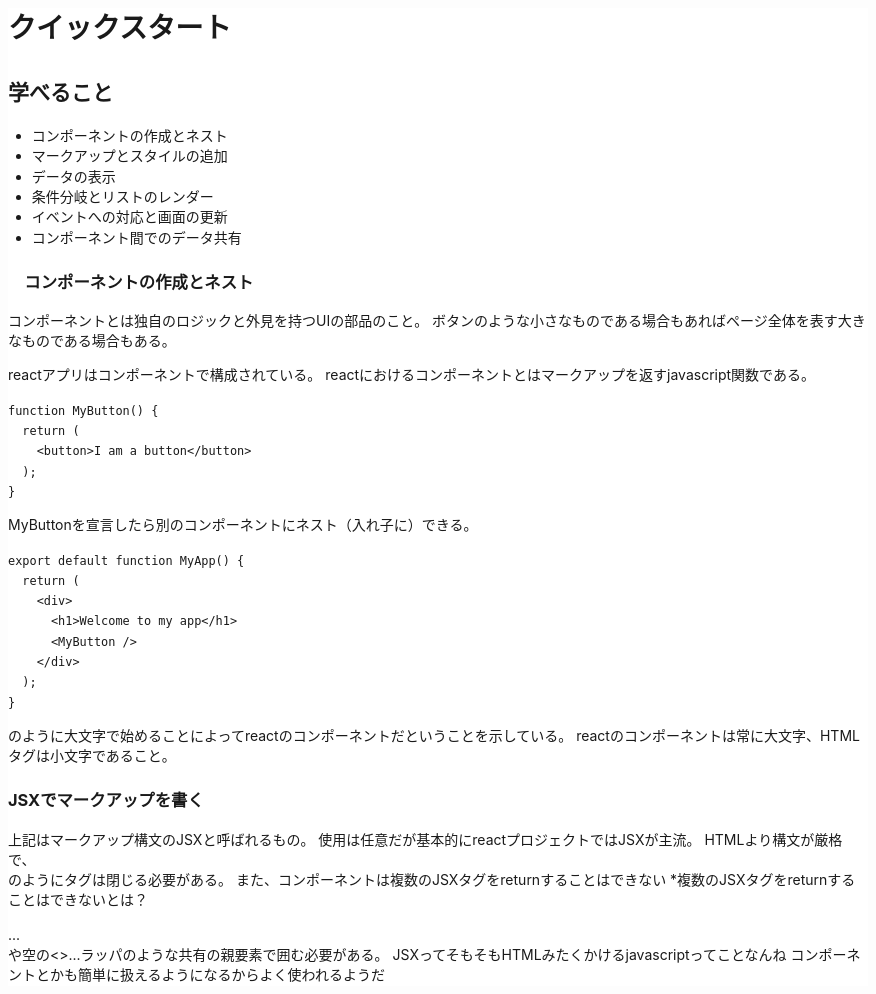 # クイックスタート

## 学べること
- コンポーネントの作成とネスト
- マークアップとスタイルの追加
- データの表示
- 条件分岐とリストのレンダー
- イベントへの対応と画面の更新
- コンポーネント間でのデータ共有


### 　コンポーネントの作成とネスト
コンポーネントとは独自のロジックと外見を持つUIの部品のこと。
ボタンのような小さなものである場合もあればページ全体を表す大きなものである場合もある。

reactアプリはコンポーネントで構成されている。
reactにおけるコンポーネントとはマークアップを返すjavascript関数である。

```
function MyButton() {
  return (
    <button>I am a button</button>
  );
}
```

MyButtonを宣言したら別のコンポーネントにネスト（入れ子に）できる。

```
export default function MyApp() {
  return (
    <div>
      <h1>Welcome to my app</h1>
      <MyButton />
    </div>
  );
}
```

<MyButton />のように大文字で始めることによってreactのコンポーネントだということを示している。
reactのコンポーネントは常に大文字、HTMLタグは小文字であること。


### JSXでマークアップを書く
上記はマークアップ構文のJSXと呼ばれるもの。
使用は任意だが基本的にreactプロジェクトではJSXが主流。
HTMLより構文が厳格で、<br />のようにタグは閉じる必要がある。
また、コンポーネントは複数のJSXタグをreturnすることはできない
*複数のJSXタグをreturnすることはできないとは？
<div>...</div>や空の<>...</>ラッパのような共有の親要素で囲む必要がある。
JSXってそもそもHTMLみたくかけるjavascriptってことなんね
コンポーネントとかも簡単に扱えるようになるからよく使われるようだ
